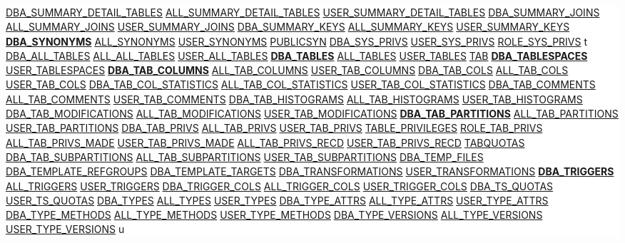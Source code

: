  <a href="DBA_SUMMARY_DETAIL_TABLES.html">DBA_SUMMARY_DETAIL_TABLES</a> <a href="ALL_SUMMARY_DETAIL_TABLES.html">ALL_SUMMARY_DETAIL_TABLES</a>  <a href="USER_SUMMARY_DETAIL_TABLES.html">USER_SUMMARY_DETAIL_TABLES</a> 
 <a href="DBA_SUMMARY_JOINS.html">DBA_SUMMARY_JOINS</a>    <a href="ALL_SUMMARY_JOINS.html">ALL_SUMMARY_JOINS</a>    <a href="USER_SUMMARY_JOINS.html">USER_SUMMARY_JOINS</a> 
 <a href="DBA_SUMMARY_KEYS.html">DBA_SUMMARY_KEYS</a>     <a href="ALL_SUMMARY_KEYS.html">ALL_SUMMARY_KEYS</a>     <a href="USER_SUMMARY_KEYS.html">USER_SUMMARY_KEYS</a> 
 <b><a href="DBA_SYNONYMS.html">DBA_SYNONYMS</a></b>         <a href="ALL_SYNONYMS.html">ALL_SYNONYMS</a>         <a href="USER_SYNONYMS.html">USER_SYNONYMS</a>        <a href="PUBLICSYN.html">PUBLICSYN</a> 
 <a href="DBA_SYS_PRIVS.html">DBA_SYS_PRIVS</a>                             <a href="USER_SYS_PRIVS.html">USER_SYS_PRIVS</a>       <a href="ROLE_SYS_PRIVS.html">ROLE_SYS_PRIVS</a> 
t
 <a href="DBA_ALL_TABLES.html">DBA_ALL_TABLES</a>       <a href="ALL_ALL_TABLES.html">ALL_ALL_TABLES</a>       <a href="USER_ALL_TABLES.html">USER_ALL_TABLES</a>
 <a href="DBA_TABLES.html"><b>DBA_TABLES</b></a>           <a href="ALL_TABLES.html">ALL_TABLES</a>           <a href="USER_TABLES.html">USER_TABLES</a>          <a href="TAB.html">TAB</a> 
 <a href="DBA_TABLESPACES.html"><b>DBA_TABLESPACES</b></a>                           <a href="USER_TABLESPACES.html">USER_TABLESPACES</a> 
 <a href="DBA_TAB_COLUMNS.html"><b>DBA_TAB_COLUMNS</b></a>      <a href="ALL_TAB_COLUMNS.html">ALL_TAB_COLUMNS</a>      <a href="USER_TAB_COLUMNS.html">USER_TAB_COLUMNS</a> 
 <a href="DBA_TAB_COLS.html">DBA_TAB_COLS</a>         <a href="ALL_TAB_COLS.html">ALL_TAB_COLS</a>         <a href="USER_TAB_COLS.html">USER_TAB_COLS</a> 
 <a href="DBA_TAB_COL_STATISTICS.html">DBA_TAB_COL_STATISTICS</a>  <a href="ALL_TAB_COL_STATISTICS.html">ALL_TAB_COL_STATISTICS</a>  <a href="USER_TAB_COL_STATISTICS.html">USER_TAB_COL_STATISTICS</a> 
 <a href="DBA_TAB_COMMENTS.html">DBA_TAB_COMMENTS</a>     <a href="ALL_TAB_COMMENTS.html">ALL_TAB_COMMENTS</a>     <a href="USER_TAB_COMMENTS.html">USER_TAB_COMMENTS</a> 
 <a href="DBA_TAB_HISTOGRAMS.html">DBA_TAB_HISTOGRAMS</a>   <a href="ALL_TAB_HISTOGRAMS.html">ALL_TAB_HISTOGRAMS</a>   <a href="USER_TAB_HISTOGRAMS.html">USER_TAB_HISTOGRAMS</a> 
 <a href="DBA_TAB_MODIFICATIONS.html">DBA_TAB_MODIFICATIONS</a>  <a href="ALL_TAB_MODIFICATIONS.html">ALL_TAB_MODIFICATIONS</a>  <a href="USER_TAB_MODIFICATIONS.html">USER_TAB_MODIFICATIONS</a> 
 <a href="DBA_TAB_PARTITIONS.html"><b>DBA_TAB_PARTITIONS</b></a>   <a href="ALL_TAB_PARTITIONS.html">ALL_TAB_PARTITIONS</a>   <a href="USER_TAB_PARTITIONS.html">USER_TAB_PARTITIONS</a> 
 <a href="DBA_TAB_PRIVS.html">DBA_TAB_PRIVS</a>        <a href="ALL_TAB_PRIVS.html">ALL_TAB_PRIVS</a>        <a href="USER_TAB_PRIVS.html">USER_TAB_PRIVS</a>       <a href="TABLE_PRIVILEGES.html">TABLE_PRIVILEGES</a> 
                                                                <a href="ROLE_TAB_PRIVS.html">ROLE_TAB_PRIVS</a> 
                      <a href="ALL_TAB_PRIVS_MADE.html">ALL_TAB_PRIVS_MADE</a>   <a href="USER_TAB_PRIVS_MADE.html">USER_TAB_PRIVS_MADE</a> 
                      <a href="ALL_TAB_PRIVS_RECD.html">ALL_TAB_PRIVS_RECD</a>   <a href="USER_TAB_PRIVS_RECD.html">USER_TAB_PRIVS_RECD</a> 
                                                                <a href="TABQUOTAS.html">TABQUOTAS</a> 
 <a href="DBA_TAB_SUBPARTITIONS.html">DBA_TAB_SUBPARTITIONS</a>  <a href="ALL_TAB_SUBPARTITIONS.html">ALL_TAB_SUBPARTITIONS</a>  <a href="USER_TAB_SUBPARTITIONS.html">USER_TAB_SUBPARTITIONS</a> 
 <a href="DBA_TEMP_FILES.html">DBA_TEMP_FILES</a> 
 <a href="DBA_TEMPLATE_REFGROUPS.html">DBA_TEMPLATE_REFGROUPS</a> 
 <a href="DBA_TEMPLATE_TARGETS.html">DBA_TEMPLATE_TARGETS</a> 
 <a href="DBA_TRANSFORMATIONS.html">DBA_TRANSFORMATIONS</a>                       <a href="USER_TRANSFORMATIONS.html">USER_TRANSFORMATIONS</a> 
 <b><a href="DBA_TRIGGERS.html">DBA_TRIGGERS</a></b>         <a href="ALL_TRIGGERS.html">ALL_TRIGGERS</a>         <a href="USER_TRIGGERS.html">USER_TRIGGERS</a> 
 <a href="DBA_TRIGGER_COLS.html">DBA_TRIGGER_COLS</a>     <a href="ALL_TRIGGER_COLS.html">ALL_TRIGGER_COLS</a>     <a href="USER_TRIGGER_COLS.html">USER_TRIGGER_COLS</a> 
 <a href="DBA_TS_QUOTAS.html">DBA_TS_QUOTAS</a>                             <a href="USER_TS_QUOTAS.html">USER_TS_QUOTAS</a> 
 <a href="DBA_TYPES.html">DBA_TYPES</a>            <a href="ALL_TYPES.html">ALL_TYPES</a>            <a href="USER_TYPES.html">USER_TYPES</a>
 <a href="DBA_TYPE_ATTRS.html">DBA_TYPE_ATTRS</a>       <a href="ALL_TYPE_ATTRS.html">ALL_TYPE_ATTRS</a>       <a href="USER_TYPE_ATTRS.html">USER_TYPE_ATTRS</a>
 <a href="DBA_TYPE_METHODS.html">DBA_TYPE_METHODS</a>     <a href="ALL_TYPE_METHODS.html">ALL_TYPE_METHODS</a>     <a href="USER_TYPE_METHODS.html">USER_TYPE_METHODS</a>
 <a href="DBA_TYPE_VERSIONS.html">DBA_TYPE_VERSIONS</a>    <a href="ALL_TYPE_VERSIONS.html">ALL_TYPE_VERSIONS</a>    <a href="USER_TYPE_VERSIONS.html">USER_TYPE_VERSIONS</a> 
u